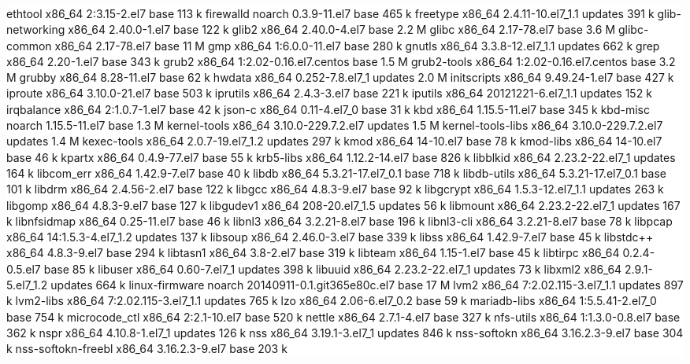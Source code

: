  ethtool               x86_64 2:3.15-2.el7                        base    113 k
 firewalld             noarch 0.3.9-11.el7                        base    465 k
 freetype              x86_64 2.4.11-10.el7_1.1                   updates 391 k
 glib-networking       x86_64 2.40.0-1.el7                        base    122 k
 glib2                 x86_64 2.40.0-4.el7                        base    2.2 M
 glibc                 x86_64 2.17-78.el7                         base    3.6 M
 glibc-common          x86_64 2.17-78.el7                         base     11 M
 gmp                   x86_64 1:6.0.0-11.el7                      base    280 k
 gnutls                x86_64 3.3.8-12.el7_1.1                    updates 662 k
 grep                  x86_64 2.20-1.el7                          base    343 k
 grub2                 x86_64 1:2.02-0.16.el7.centos              base    1.5 M
 grub2-tools           x86_64 1:2.02-0.16.el7.centos              base    3.2 M
 grubby                x86_64 8.28-11.el7                         base     62 k
 hwdata                x86_64 0.252-7.8.el7_1                     updates 2.0 M
 initscripts           x86_64 9.49.24-1.el7                       base    427 k
 iproute               x86_64 3.10.0-21.el7                       base    503 k
 iprutils              x86_64 2.4.3-3.el7                         base    221 k
 iputils               x86_64 20121221-6.el7_1.1                  updates 152 k
 irqbalance            x86_64 2:1.0.7-1.el7                       base     42 k
 json-c                x86_64 0.11-4.el7_0                        base     31 k
 kbd                   x86_64 1.15.5-11.el7                       base    345 k
 kbd-misc              noarch 1.15.5-11.el7                       base    1.3 M
 kernel-tools          x86_64 3.10.0-229.7.2.el7                  updates 1.5 M
 kernel-tools-libs     x86_64 3.10.0-229.7.2.el7                  updates 1.4 M
 kexec-tools           x86_64 2.0.7-19.el7_1.2                    updates 297 k
 kmod                  x86_64 14-10.el7                           base     78 k
 kmod-libs             x86_64 14-10.el7                           base     46 k
 kpartx                x86_64 0.4.9-77.el7                        base     55 k
 krb5-libs             x86_64 1.12.2-14.el7                       base    826 k
 libblkid              x86_64 2.23.2-22.el7_1                     updates 164 k
 libcom_err            x86_64 1.42.9-7.el7                        base     40 k
 libdb                 x86_64 5.3.21-17.el7_0.1                   base    718 k
 libdb-utils           x86_64 5.3.21-17.el7_0.1                   base    101 k
 libdrm                x86_64 2.4.56-2.el7                        base    122 k
 libgcc                x86_64 4.8.3-9.el7                         base     92 k
 libgcrypt             x86_64 1.5.3-12.el7_1.1                    updates 263 k
 libgomp               x86_64 4.8.3-9.el7                         base    127 k
 libgudev1             x86_64 208-20.el7_1.5                      updates  56 k
 libmount              x86_64 2.23.2-22.el7_1                     updates 167 k
 libnfsidmap           x86_64 0.25-11.el7                         base     46 k
 libnl3                x86_64 3.2.21-8.el7                        base    196 k
 libnl3-cli            x86_64 3.2.21-8.el7                        base     78 k
 libpcap               x86_64 14:1.5.3-4.el7_1.2                  updates 137 k
 libsoup               x86_64 2.46.0-3.el7                        base    339 k
 libss                 x86_64 1.42.9-7.el7                        base     45 k
 libstdc++             x86_64 4.8.3-9.el7                         base    294 k
 libtasn1              x86_64 3.8-2.el7                           base    319 k
 libteam               x86_64 1.15-1.el7                          base     45 k
 libtirpc              x86_64 0.2.4-0.5.el7                       base     85 k
 libuser               x86_64 0.60-7.el7_1                        updates 398 k
 libuuid               x86_64 2.23.2-22.el7_1                     updates  73 k
 libxml2               x86_64 2.9.1-5.el7_1.2                     updates 664 k
 linux-firmware        noarch 20140911-0.1.git365e80c.el7         base     17 M
 lvm2                  x86_64 7:2.02.115-3.el7_1.1                updates 897 k
 lvm2-libs             x86_64 7:2.02.115-3.el7_1.1                updates 765 k
 lzo                   x86_64 2.06-6.el7_0.2                      base     59 k
 mariadb-libs          x86_64 1:5.5.41-2.el7_0                    base    754 k
 microcode_ctl         x86_64 2:2.1-10.el7                        base    520 k
 nettle                x86_64 2.7.1-4.el7                         base    327 k
 nfs-utils             x86_64 1:1.3.0-0.8.el7                     base    362 k
 nspr                  x86_64 4.10.8-1.el7_1                      updates 126 k
 nss                   x86_64 3.19.1-3.el7_1                      updates 846 k
 nss-softokn           x86_64 3.16.2.3-9.el7                      base    304 k
 nss-softokn-freebl    x86_64 3.16.2.3-9.el7                      base    203 k